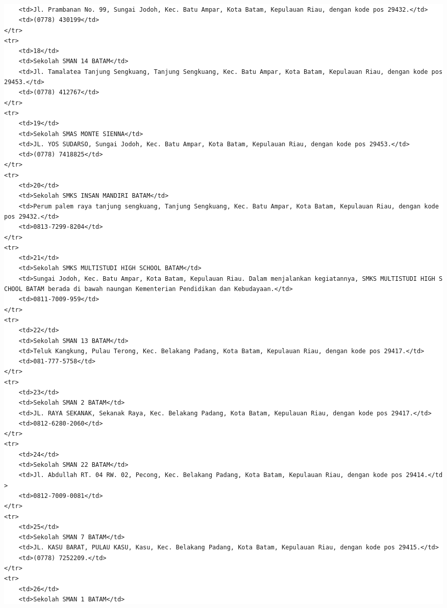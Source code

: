         <td>Jl. Prambanan No. 99, Sungai Jodoh, Kec. Batu Ampar, Kota Batam, Kepulauan Riau, dengan kode pos 29432.</td>
        <td>(0778) 430199</td>
    </tr>
    <tr>
        <td>18</td>
        <td>Sekolah SMAN 14 BATAM</td>
        <td>Jl. Tamalatea Tanjung Sengkuang, Tanjung Sengkuang, Kec. Batu Ampar, Kota Batam, Kepulauan Riau, dengan kode pos 29453.</td>
        <td>(0778) 412767</td>
    </tr>
    <tr>
        <td>19</td>
        <td>Sekolah SMAS MONTE SIENNA</td>
        <td>JL. YOS SUDARSO, Sungai Jodoh, Kec. Batu Ampar, Kota Batam, Kepulauan Riau, dengan kode pos 29453.</td>
        <td>(0778) 7418825</td>
    </tr>
    <tr>
        <td>20</td>
        <td>Sekolah SMKS INSAN MANDIRI BATAM</td>
        <td>Perum palem raya tanjung sengkuang, Tanjung Sengkuang, Kec. Batu Ampar, Kota Batam, Kepulauan Riau, dengan kode pos 29432.</td>
        <td>0813-7299-8204</td>
    </tr>
    <tr>
        <td>21</td>
        <td>Sekolah SMKS MULTISTUDI HIGH SCHOOL BATAM</td>
        <td>Sungai Jodoh, Kec. Batu Ampar, Kota Batam, Kepulauan Riau. Dalam menjalankan kegiatannya, SMKS MULTISTUDI HIGH SCHOOL BATAM berada di bawah naungan Kementerian Pendidikan dan Kebudayaan.</td>
        <td>0811-7009-959</td>
    </tr>
    <tr>
        <td>22</td>
        <td>Sekolah SMAN 13 BATAM</td>
        <td>Teluk Kangkung, Pulau Terong, Kec. Belakang Padang, Kota Batam, Kepulauan Riau, dengan kode pos 29417.</td>
        <td>081-777-5758</td>
    </tr>
    <tr>
        <td>23</td>
        <td>Sekolah SMAN 2 BATAM</td>
        <td>JL. RAYA SEKANAK, Sekanak Raya, Kec. Belakang Padang, Kota Batam, Kepulauan Riau, dengan kode pos 29417.</td>
        <td>0812-6280-2060</td>
    </tr>
    <tr>
        <td>24</td>
        <td>Sekolah SMAN 22 BATAM</td>
        <td>Jl. Abdullah RT. 04 RW. 02, Pecong, Kec. Belakang Padang, Kota Batam, Kepulauan Riau, dengan kode pos 29414.</td>
        <td>0812-7009-0081</td>
    </tr>
    <tr>
        <td>25</td>
        <td>Sekolah SMAN 7 BATAM</td>
        <td>JL. KASU BARAT, PULAU KASU, Kasu, Kec. Belakang Padang, Kota Batam, Kepulauan Riau, dengan kode pos 29415.</td>
        <td>(0778) 7252209.</td>
    </tr>
    <tr>
        <td>26</td>
        <td>Sekolah SMAN 1 BATAM</td>